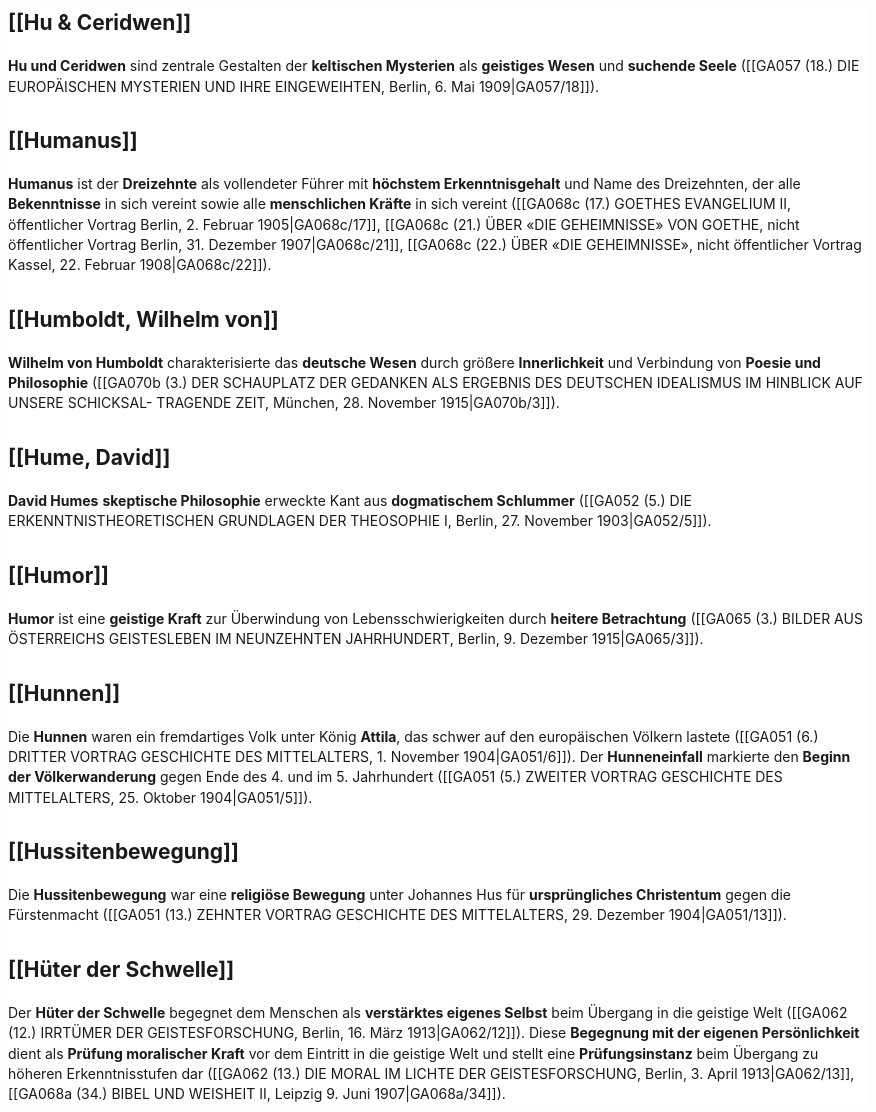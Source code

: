 ## [[Hu & Ceridwen]]

**Hu und Ceridwen** sind zentrale Gestalten der **keltischen Mysterien** als **geistiges Wesen** und **suchende Seele** ([[GA057 (18.) DIE EUROPÄISCHEN MYSTERIEN UND IHRE EINGEWEIHTEN, Berlin, 6. Mai 1909|GA057/18]]).

## [[Humanus]]

**Humanus** ist der **Dreizehnte** als vollendeter Führer mit **höchstem Erkenntnisgehalt** und Name des Dreizehnten, der alle **Bekenntnisse** in sich vereint sowie alle **menschlichen Kräfte** in sich vereint ([[GA068c (17.) GOETHES EVANGELIUM II, öffentlicher Vortrag Berlin, 2. Februar 1905|GA068c/17]], [[GA068c (21.) ÜBER «DIE GEHEIMNISSE» VON GOETHE, nicht öffentlicher Vortrag Berlin, 31. Dezember 1907|GA068c/21]], [[GA068c (22.) ÜBER «DIE GEHEIMNISSE», nicht öffentlicher Vortrag Kassel, 22. Februar 1908|GA068c/22]]).

## [[Humboldt, Wilhelm von]]

**Wilhelm von Humboldt** charakterisierte das **deutsche Wesen** durch größere **Innerlichkeit** und Verbindung von **Poesie und Philosophie** ([[GA070b (3.) DER SCHAUPLATZ DER GEDANKEN ALS ERGEBNIS DES DEUTSCHEN IDEALISMUS IM HINBLICK AUF UNSERE SCHICKSAL- TRAGENDE ZEIT, München, 28. November 1915|GA070b/3]]).

## [[Hume, David]]

**David Humes** **skeptische Philosophie** erweckte Kant aus **dogmatischem Schlummer** ([[GA052 (5.) DIE ERKENNTNISTHEORETISCHEN GRUNDLAGEN DER THEOSOPHIE I, Berlin, 27. November 1903|GA052/5]]).

## [[Humor]]

**Humor** ist eine **geistige Kraft** zur Überwindung von Lebensschwierigkeiten durch **heitere Betrachtung** ([[GA065 (3.) BILDER AUS ÖSTERREICHS GEISTESLEBEN IM NEUNZEHNTEN JAHRHUNDERT, Berlin, 9. Dezember 1915|GA065/3]]).

## [[Hunnen]]

Die **Hunnen** waren ein fremdartiges Volk unter König **Attila**, das schwer auf den europäischen Völkern lastete ([[GA051 (6.) DRITTER VORTRAG GESCHICHTE DES MITTELALTERS, 1. November 1904|GA051/6]]). Der **Hunneneinfall** markierte den **Beginn der Völkerwanderung** gegen Ende des 4. und im 5. Jahrhundert ([[GA051 (5.) ZWEITER VORTRAG GESCHICHTE DES MITTELALTERS, 25. Oktober 1904|GA051/5]]).

## [[Hussitenbewegung]]

Die **Hussitenbewegung** war eine **religiöse Bewegung** unter Johannes Hus für **ursprüngliches Christentum** gegen die Fürstenmacht ([[GA051 (13.) ZEHNTER VORTRAG GESCHICHTE DES MITTELALTERS, 29. Dezember 1904|GA051/13]]).

## [[Hüter der Schwelle]]

Der **Hüter der Schwelle** begegnet dem Menschen als **verstärktes eigenes Selbst** beim Übergang in die geistige Welt ([[GA062 (12.) IRRTÜMER DER GEISTESFORSCHUNG, Berlin, 16. März 1913|GA062/12]]). Diese **Begegnung mit der eigenen Persönlichkeit** dient als **Prüfung moralischer Kraft** vor dem Eintritt in die geistige Welt und stellt eine **Prüfungsinstanz** beim Übergang zu höheren Erkenntnisstufen dar ([[GA062 (13.) DIE MORAL IM LICHTE DER GEISTESFORSCHUNG, Berlin, 3. April 1913|GA062/13]], [[GA068a (34.) BIBEL UND WEISHEIT II, Leipzig 9. Juni 1907|GA068a/34]]).
